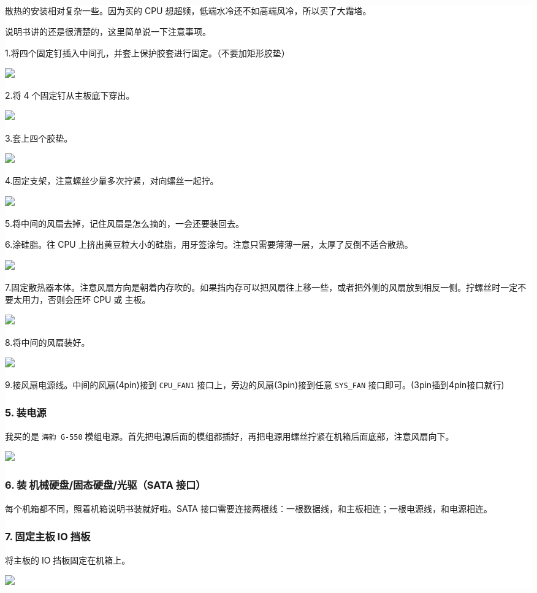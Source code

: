 散热的安装相对复杂一些。因为买的 CPU 想超频，低端水冷还不如高端风冷，所以买了大霜塔。

说明书讲的还是很清楚的，这里简单说一下注意事项。


1.将四个固定钉插入中间孔，并套上保护胶套进行固定。（不要加矩形胶垫）

![](http://7xvx4s.com2.z0.glb.qiniucdn.com/17-06-19-006.jpg?imageView2/2/w/400)


2.将 4 个固定钉从主板底下穿出。

![](http://7xvx4s.com2.z0.glb.qiniucdn.com/17-06-19-007.jpg?imageView2/2/w/400)


3.套上四个胶垫。

![](http://7xvx4s.com2.z0.glb.qiniucdn.com/17-06-19-008.jpg?imageView2/2/w/400)


4.固定支架，注意螺丝少量多次拧紧，对向螺丝一起拧。

![](http://7xvx4s.com2.z0.glb.qiniucdn.com/17-06-19-009.jpg?imageView2/2/w/400)


5.将中间的风扇去掉，记住风扇是怎么摘的，一会还要装回去。

6.涂硅脂。往 CPU 上挤出黄豆粒大小的硅脂，用牙签涂匀。注意只需要薄薄一层，太厚了反倒不适合散热。

![](http://7xvx4s.com2.z0.glb.qiniucdn.com/17-06-19-010.jpg?imageView2/2/w/400)

7.固定散热器本体。注意风扇方向是朝着内存吹的。如果挡内存可以把风扇往上移一些，或者把外侧的风扇放到相反一侧。拧螺丝时一定不要太用力，否则会压坏 CPU 或 主板。

![](http://7xvx4s.com2.z0.glb.qiniucdn.com/17-06-19-011.jpg?imageView2/2/w/400)

8.将中间的风扇装好。

![](http://7xvx4s.com2.z0.glb.qiniucdn.com/17-06-19-012.jpg?imageView2/2/w/400)

9.接风扇电源线。中间的风扇(4pin)接到 `CPU_FAN1` 接口上，旁边的风扇(3pin)接到任意 `SYS_FAN` 接口即可。(3pin插到4pin接口就行)

### 5. 装电源

我买的是 `海韵 G-550` 模组电源。首先把电源后面的模组都插好，再把电源用螺丝拧紧在机箱后面底部，注意风扇向下。

![](http://7xvx4s.com2.z0.glb.qiniucdn.com/17-06-19-016.jpg?imageView2/2/w/400)

### 6. 装 机械硬盘/固态硬盘/光驱（SATA 接口）

每个机箱都不同，照着机箱说明书装就好啦。SATA 接口需要连接两根线：一根数据线，和主板相连；一根电源线，和电源相连。

### 7. 固定主板 IO 挡板

将主板的 IO 挡板固定在机箱上。

![](http://7xvx4s.com2.z0.glb.qiniucdn.com/17-06-19-013.jpg?imageView2/2/w/400)
